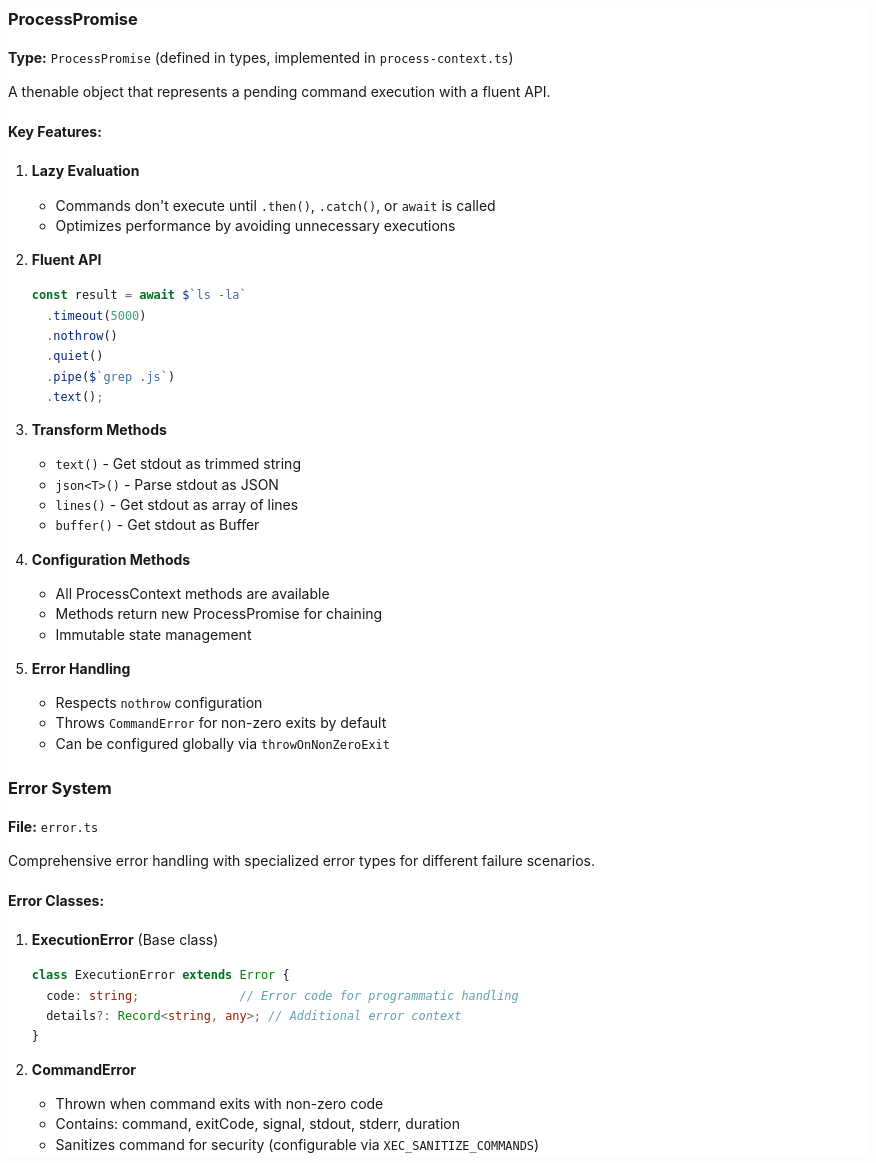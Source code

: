 ### ProcessPromise

**Type:** `ProcessPromise` (defined in types, implemented in `process-context.ts`)

A thenable object that represents a pending command execution with a fluent API.

#### Key Features:

1. **Lazy Evaluation**
   - Commands don't execute until `.then()`, `.catch()`, or `await` is called
   - Optimizes performance by avoiding unnecessary executions

2. **Fluent API**
   ```typescript
   const result = await $`ls -la`
     .timeout(5000)
     .nothrow()
     .quiet()
     .pipe($`grep .js`)
     .text();
   ```

3. **Transform Methods**
   - `text()` - Get stdout as trimmed string
   - `json<T>()` - Parse stdout as JSON
   - `lines()` - Get stdout as array of lines
   - `buffer()` - Get stdout as Buffer

4. **Configuration Methods**
   - All ProcessContext methods are available
   - Methods return new ProcessPromise for chaining
   - Immutable state management

5. **Error Handling**
   - Respects `nothrow` configuration
   - Throws `CommandError` for non-zero exits by default
   - Can be configured globally via `throwOnNonZeroExit`

### Error System

**File:** `error.ts`

Comprehensive error handling with specialized error types for different failure scenarios.

#### Error Classes:

1. **ExecutionError** (Base class)
   ```typescript
   class ExecutionError extends Error {
     code: string;              // Error code for programmatic handling
     details?: Record<string, any>; // Additional error context
   }
   ```

2. **CommandError**
   - Thrown when command exits with non-zero code
   - Contains: command, exitCode, signal, stdout, stderr, duration
   - Sanitizes command for security (configurable via `XEC_SANITIZE_COMMANDS`)
